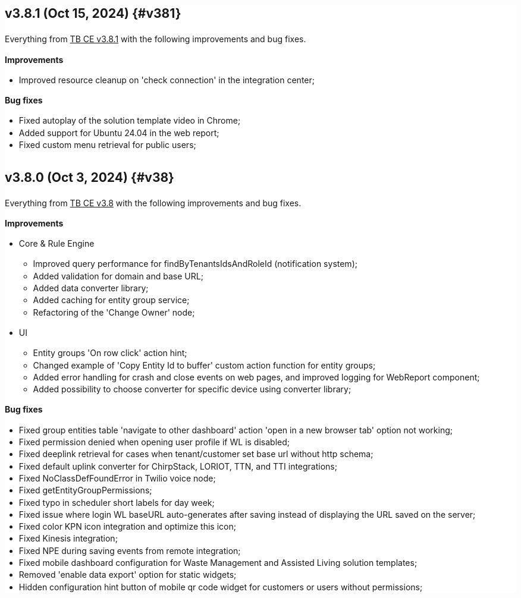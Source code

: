 
## v3.8.1 (Oct 15, 2024) {#v381}

Everything from [TB CE v3.8.1](https://github.com/thingsboard/thingsboard/releases/tag/v3.8.1) with the following improvements and bug fixes.

**Improvements**

* Improved resource cleanup on 'check connection' in the integration center;

**Bug fixes**

* Fixed autoplay of the solution template video in Chrome;
* Added support for Ubuntu 24.04 in the web report;
* Fixed custom menu retrieval for public users;

## v3.8.0 (Oct 3, 2024) {#v38}

Everything from [TB CE v3.8](https://github.com/thingsboard/thingsboard/releases/tag/v3.8) with the following improvements and bug fixes.

**Improvements**

* Core & Rule Engine

  * Improved query performance for findByTenantsIdsAndRoleId (notification system);
  * Added validation for domain and base URL;
  * Added data converter library;
  * Added caching for entity group service;
  * Refactoring of the 'Change Owner' node;

* UI

  * Entity groups 'On row click' action hint;
  * Changed example of 'Copy Entity Id to buffer' custom action function for entity groups;
  * Added error handling for crash and close events on web pages, and improved logging for WebReport component;
  * Added possibility to choose converter for specific device using converter library;

**Bug fixes**

  * Fixed group entities table 'navigate to other dashboard' action 'open in a new browser tab' option not working;
  * Fixed permission denied when opening user profile if WL is disabled;
  * Fixed deeplink retrieval for cases when tenant/customer set base url without http schema;
  * Fixed default uplink converter for ChirpStack, LORIOT, TTN, and TTI integrations;
  * Fixed NoClassDefFoundError in Twilio voice node;
  * Fixed getEntityGroupPermissions;
  * Fixed typo in scheduler short labels for day week;
  * Fixed issue where login WL baseURL auto-generates after saving instead of displaying the URL saved on the server;
  * Fixed color KPN icon integration and optimize this icon;
  * Fixed Kinesis integration;
  * Fixed NPE during saving events from remote integration;
  * Fixed mobile dashboard configuration for Waste Management and Assisted Living solution templates;
  * Removed 'enable data export' option for static widgets;
  * Hidden configuration hint button of mobile qr code widget for customers or users without permissions;
